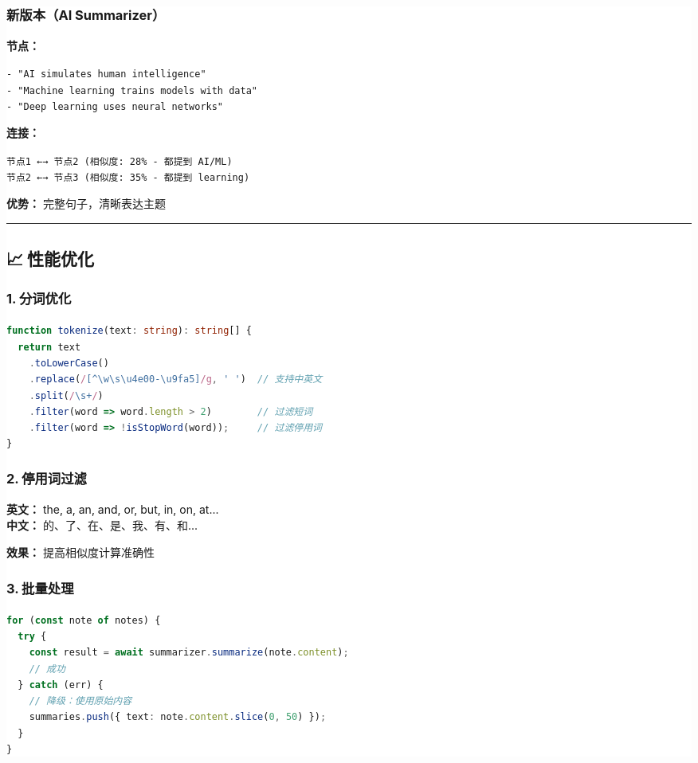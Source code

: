 
### 新版本（AI Summarizer）

**节点：**
```
- "AI simulates human intelligence"
- "Machine learning trains models with data"
- "Deep learning uses neural networks"
```

**连接：**
```
节点1 ←→ 节点2 (相似度: 28% - 都提到 AI/ML)
节点2 ←→ 节点3 (相似度: 35% - 都提到 learning)
```

**优势：** 完整句子，清晰表达主题

---

## 📈 性能优化

### 1. 分词优化

```typescript
function tokenize(text: string): string[] {
  return text
    .toLowerCase()
    .replace(/[^\w\s\u4e00-\u9fa5]/g, ' ')  // 支持中英文
    .split(/\s+/)
    .filter(word => word.length > 2)        // 过滤短词
    .filter(word => !isStopWord(word));     // 过滤停用词
}
```

### 2. 停用词过滤

**英文：** the, a, an, and, or, but, in, on, at...  
**中文：** 的、了、在、是、我、有、和...

**效果：** 提高相似度计算准确性

### 3. 批量处理

```typescript
for (const note of notes) {
  try {
    const result = await summarizer.summarize(note.content);
    // 成功
  } catch (err) {
    // 降级：使用原始内容
    summaries.push({ text: note.content.slice(0, 50) });
  }
}
```
